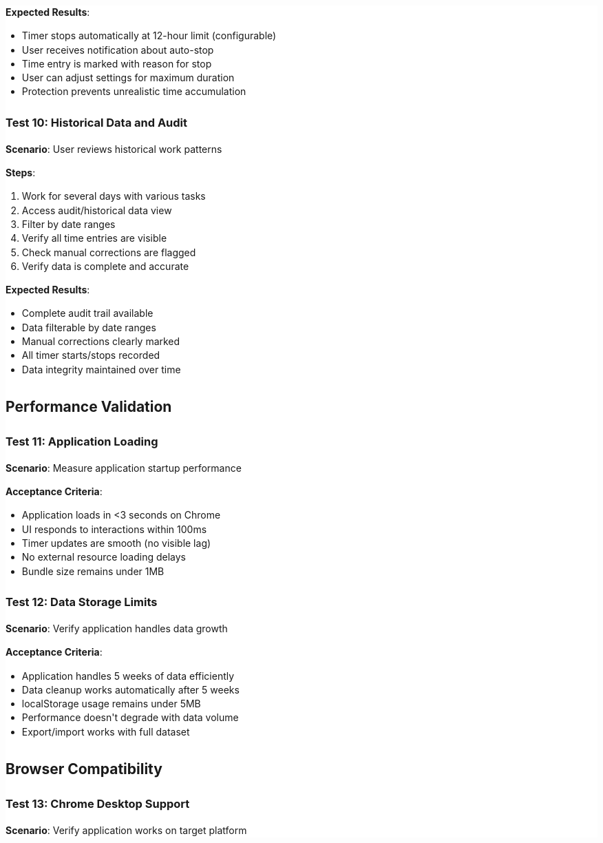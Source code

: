 **Expected Results**:
- Timer stops automatically at 12-hour limit (configurable)
- User receives notification about auto-stop
- Time entry is marked with reason for stop
- User can adjust settings for maximum duration
- Protection prevents unrealistic time accumulation

### Test 10: Historical Data and Audit
**Scenario**: User reviews historical work patterns

**Steps**:
1. Work for several days with various tasks
2. Access audit/historical data view
3. Filter by date ranges
4. Verify all time entries are visible
5. Check manual corrections are flagged
6. Verify data is complete and accurate

**Expected Results**:
- Complete audit trail available
- Data filterable by date ranges
- Manual corrections clearly marked
- All timer starts/stops recorded
- Data integrity maintained over time

## Performance Validation

### Test 11: Application Loading
**Scenario**: Measure application startup performance

**Acceptance Criteria**:
- Application loads in <3 seconds on Chrome
- UI responds to interactions within 100ms
- Timer updates are smooth (no visible lag)
- No external resource loading delays
- Bundle size remains under 1MB

### Test 12: Data Storage Limits
**Scenario**: Verify application handles data growth

**Acceptance Criteria**:
- Application handles 5 weeks of data efficiently
- Data cleanup works automatically after 5 weeks
- localStorage usage remains under 5MB
- Performance doesn't degrade with data volume
- Export/import works with full dataset

## Browser Compatibility

### Test 13: Chrome Desktop Support
**Scenario**: Verify application works on target platform
